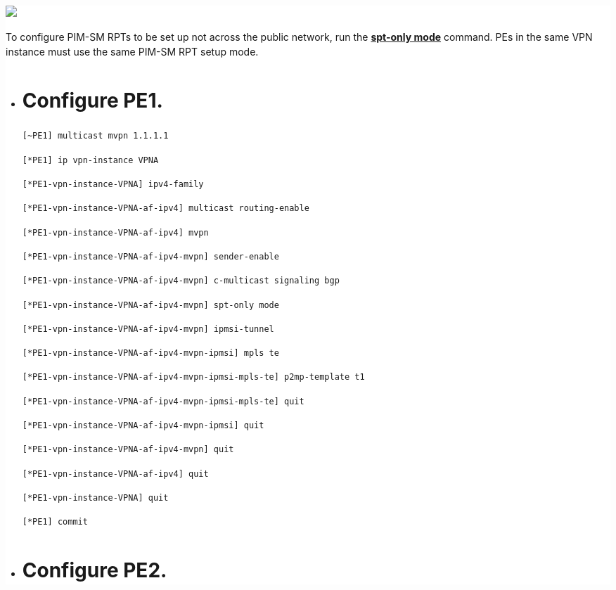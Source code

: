   ![](../../../../public_sys-resources/note_3.0-en-us.png) 
   
   To configure PIM-SM RPTs to be set up not across the public network, run the [**spt-only mode**](cmdqueryname=spt-only+mode) command. PEs in the same VPN instance must use the same PIM-SM RPT setup mode.
   
   * # Configure PE1.
     
     ```
     [~PE1] multicast mvpn 1.1.1.1
     ```
     ```
     [*PE1] ip vpn-instance VPNA
     ```
     ```
     [*PE1-vpn-instance-VPNA] ipv4-family
     ```
     ```
     [*PE1-vpn-instance-VPNA-af-ipv4] multicast routing-enable
     ```
     ```
     [*PE1-vpn-instance-VPNA-af-ipv4] mvpn
     ```
     ```
     [*PE1-vpn-instance-VPNA-af-ipv4-mvpn] sender-enable
     ```
     ```
     [*PE1-vpn-instance-VPNA-af-ipv4-mvpn] c-multicast signaling bgp
     ```
     ```
     [*PE1-vpn-instance-VPNA-af-ipv4-mvpn] spt-only mode
     ```
     ```
     [*PE1-vpn-instance-VPNA-af-ipv4-mvpn] ipmsi-tunnel
     ```
     ```
     [*PE1-vpn-instance-VPNA-af-ipv4-mvpn-ipmsi] mpls te
     ```
     ```
     [*PE1-vpn-instance-VPNA-af-ipv4-mvpn-ipmsi-mpls-te] p2mp-template t1
     ```
     ```
     [*PE1-vpn-instance-VPNA-af-ipv4-mvpn-ipmsi-mpls-te] quit
     ```
     ```
     [*PE1-vpn-instance-VPNA-af-ipv4-mvpn-ipmsi] quit
     ```
     ```
     [*PE1-vpn-instance-VPNA-af-ipv4-mvpn] quit
     ```
     ```
     [*PE1-vpn-instance-VPNA-af-ipv4] quit
     ```
     ```
     [*PE1-vpn-instance-VPNA] quit
     ```
     ```
     [*PE1] commit
     ```
   * # Configure PE2.
     